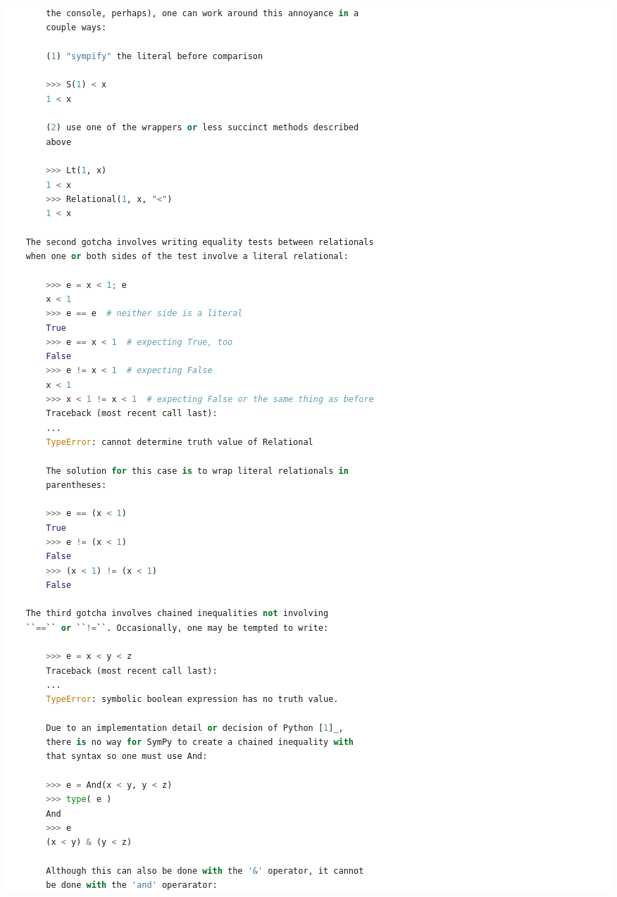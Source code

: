 ```python
        the console, perhaps), one can work around this annoyance in a
        couple ways:

        (1) "sympify" the literal before comparison

        >>> S(1) < x
        1 < x

        (2) use one of the wrappers or less succinct methods described
        above

        >>> Lt(1, x)
        1 < x
        >>> Relational(1, x, "<")
        1 < x

    The second gotcha involves writing equality tests between relationals
    when one or both sides of the test involve a literal relational:

        >>> e = x < 1; e
        x < 1
        >>> e == e  # neither side is a literal
        True
        >>> e == x < 1  # expecting True, too
        False
        >>> e != x < 1  # expecting False
        x < 1
        >>> x < 1 != x < 1  # expecting False or the same thing as before
        Traceback (most recent call last):
        ...
        TypeError: cannot determine truth value of Relational

        The solution for this case is to wrap literal relationals in
        parentheses:

        >>> e == (x < 1)
        True
        >>> e != (x < 1)
        False
        >>> (x < 1) != (x < 1)
        False

    The third gotcha involves chained inequalities not involving
    ``==`` or ``!=``. Occasionally, one may be tempted to write:

        >>> e = x < y < z
        Traceback (most recent call last):
        ...
        TypeError: symbolic boolean expression has no truth value.

        Due to an implementation detail or decision of Python [1]_,
        there is no way for SymPy to create a chained inequality with
        that syntax so one must use And:

        >>> e = And(x < y, y < z)
        >>> type( e )
        And
        >>> e
        (x < y) & (y < z)

        Although this can also be done with the '&' operator, it cannot
        be done with the 'and' operarator:

```